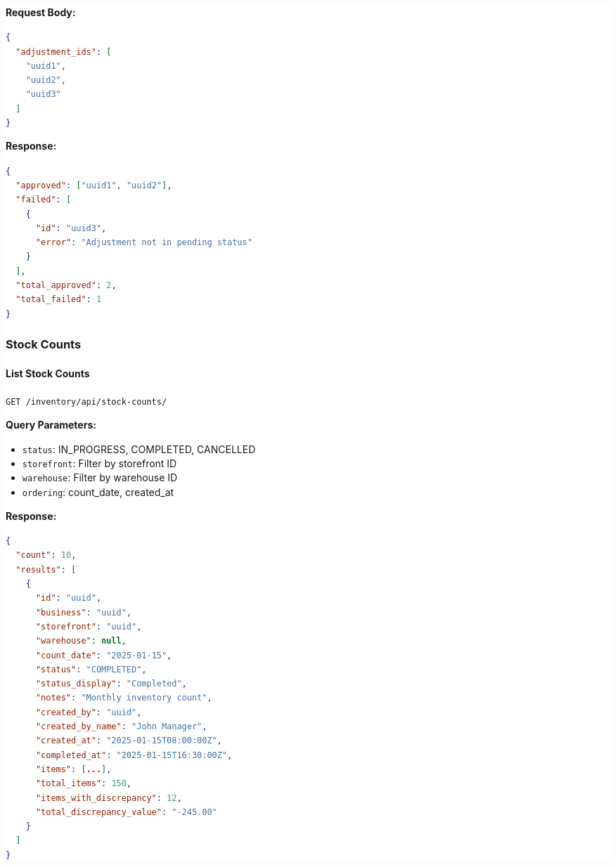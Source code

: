 **Request Body:**
```json
{
  "adjustment_ids": [
    "uuid1",
    "uuid2",
    "uuid3"
  ]
}
```

**Response:**
```json
{
  "approved": ["uuid1", "uuid2"],
  "failed": [
    {
      "id": "uuid3",
      "error": "Adjustment not in pending status"
    }
  ],
  "total_approved": 2,
  "total_failed": 1
}
```

### Stock Counts

#### List Stock Counts
```http
GET /inventory/api/stock-counts/
```

**Query Parameters:**
- `status`: IN_PROGRESS, COMPLETED, CANCELLED
- `storefront`: Filter by storefront ID
- `warehouse`: Filter by warehouse ID
- `ordering`: count_date, created_at

**Response:**
```json
{
  "count": 10,
  "results": [
    {
      "id": "uuid",
      "business": "uuid",
      "storefront": "uuid",
      "warehouse": null,
      "count_date": "2025-01-15",
      "status": "COMPLETED",
      "status_display": "Completed",
      "notes": "Monthly inventory count",
      "created_by": "uuid",
      "created_by_name": "John Manager",
      "created_at": "2025-01-15T08:00:00Z",
      "completed_at": "2025-01-15T16:30:00Z",
      "items": [...],
      "total_items": 150,
      "items_with_discrepancy": 12,
      "total_discrepancy_value": "-245.00"
    }
  ]
}
```
